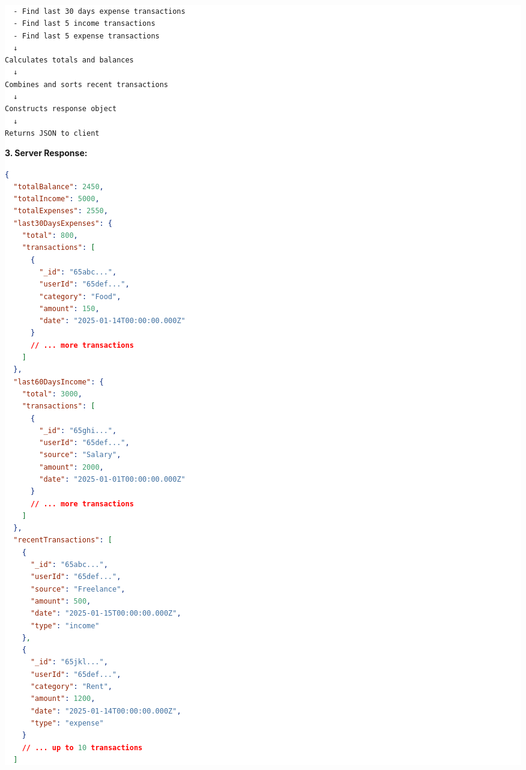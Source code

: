 ```
  - Find last 30 days expense transactions
  - Find last 5 income transactions
  - Find last 5 expense transactions
  ↓
Calculates totals and balances
  ↓
Combines and sorts recent transactions
  ↓
Constructs response object
  ↓
Returns JSON to client
```

**3. Server Response:**
```json
{
  "totalBalance": 2450,
  "totalIncome": 5000,
  "totalExpenses": 2550,
  "last30DaysExpenses": {
    "total": 800,
    "transactions": [
      {
        "_id": "65abc...",
        "userId": "65def...",
        "category": "Food",
        "amount": 150,
        "date": "2025-01-14T00:00:00.000Z"
      }
      // ... more transactions
    ]
  },
  "last60DaysIncome": {
    "total": 3000,
    "transactions": [
      {
        "_id": "65ghi...",
        "userId": "65def...",
        "source": "Salary",
        "amount": 2000,
        "date": "2025-01-01T00:00:00.000Z"
      }
      // ... more transactions
    ]
  },
  "recentTransactions": [
    {
      "_id": "65abc...",
      "userId": "65def...",
      "source": "Freelance",
      "amount": 500,
      "date": "2025-01-15T00:00:00.000Z",
      "type": "income"
    },
    {
      "_id": "65jkl...",
      "userId": "65def...",
      "category": "Rent",
      "amount": 1200,
      "date": "2025-01-14T00:00:00.000Z",
      "type": "expense"
    }
    // ... up to 10 transactions
  ]
```